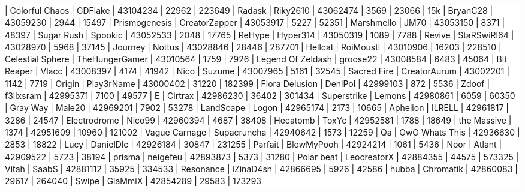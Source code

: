 | Colorful Chaos | GDFlake | 43104234 | 22962 | 223649
| Radask | Riky2610 | 43062474 | 3569 | 23066
| 15k | BryanC28 | 43059230 | 2944 | 15497
| Prismogenesis | CreatorZapper | 43053917 | 5227 | 52351
| Marshmello | JM70 | 43053150 | 8371 | 48397
| Sugar Rush | Spookic | 43052533 | 2048 | 17765
| ReHype | Hyper314 | 43050319 | 1089 | 7788
| Revive | StaRSwiRl64 | 43028970 | 5968 | 37145
| Journey | Nottus | 43028846 | 28446 | 287701
| Hellcat | RoiMousti | 43010906 | 16203 | 228510
| Celestial Sphere | TheHungerGamer | 43010564 | 1759 | 7926
| Legend Of Zeldash | groose22 | 43008584 | 6483 | 45064
| Bit Reaper | Vlacc | 43008397 | 4174 | 41942
| Nico | Suzume | 43007965 | 5161 | 32545
| Sacred Fire | CreatorAurum | 43002201 | 1142 | 7719
| Origin | Play3rName | 43000402 | 31220 | 182399
| Flora Delusion | DeniPol | 42999103 | 872 | 5536
| Zdoof | f3lixsram | 42995371 | 7100 | 49577
| E | Cirtrax | 42986230 | 36402 | 301434
| Superstrike | Lemons | 42980861 | 6059 | 60350
| Gray Way | Male20 | 42969201 | 7902 | 53278
| LandScape | Logon | 42965174 | 2173 | 10665
| Aphelion | ILRELL | 42961817 | 3286 | 24547
| Electrodrome | Nico99 | 42960394 | 4687 | 38408
| Hecatomb | ToxYc | 42952581 | 1788 | 18649
| the Massive | 1374 | 42951609 | 10960 | 121002
| Vague Carnage | Supacruncha | 42940642 | 1573 | 12259
| Qa | OwO Whats This | 42936630 | 2853 | 18822
| Lucy | DanielDlc | 42926184 | 30847 | 231255
| Parfait | BlowMyPooh | 42924214 | 1061 | 5436
| Noor | Atlant | 42909522 | 5723 | 38194
| prisma | neigefeu | 42893873 | 5373 | 31280
| Polar beat | LeocreatorX | 42884355 | 44575 | 573325
| Vitah | SaabS | 42881112 | 35925 | 334533
| Resonance | iZinaD4sh | 42866695 | 5926 | 42586
| hubba | Chromatik | 42860083 | 29617 | 264040
| Swipe | GiaMmiX | 42854289 | 29583 | 173293